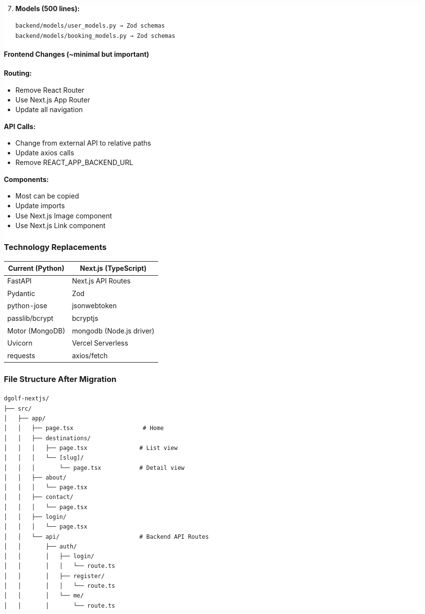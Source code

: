 7. **Models (500 lines):**
   ```
   backend/models/user_models.py → Zod schemas
   backend/models/booking_models.py → Zod schemas
   ```

#### Frontend Changes (~minimal but important)

**Routing:**
- Remove React Router
- Use Next.js App Router
- Update all navigation

**API Calls:**
- Change from external API to relative paths
- Update axios calls
- Remove REACT_APP_BACKEND_URL

**Components:**
- Most can be copied
- Update imports
- Use Next.js Image component
- Use Next.js Link component

### Technology Replacements

| Current (Python) | Next.js (TypeScript) |
|------------------|---------------------|
| FastAPI | Next.js API Routes |
| Pydantic | Zod |
| python-jose | jsonwebtoken |
| passlib/bcrypt | bcryptjs |
| Motor (MongoDB) | mongodb (Node.js driver) |
| Uvicorn | Vercel Serverless |
| requests | axios/fetch |

### File Structure After Migration

```
dgolf-nextjs/
├── src/
│   ├── app/
│   │   ├── page.tsx                    # Home
│   │   ├── destinations/
│   │   │   ├── page.tsx               # List view
│   │   │   └── [slug]/
│   │   │       └── page.tsx           # Detail view
│   │   ├── about/
│   │   │   └── page.tsx
│   │   ├── contact/
│   │   │   └── page.tsx
│   │   ├── login/
│   │   │   └── page.tsx
│   │   └── api/                       # Backend API Routes
│   │       ├── auth/
│   │       │   ├── login/
│   │       │   │   └── route.ts
│   │       │   ├── register/
│   │       │   │   └── route.ts
│   │       │   └── me/
│   │       │       └── route.ts
```
